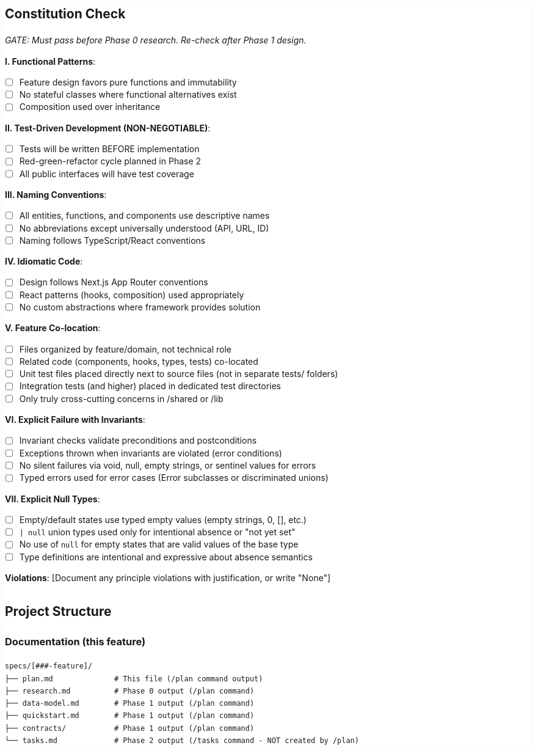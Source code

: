 ## Constitution Check
*GATE: Must pass before Phase 0 research. Re-check after Phase 1 design.*

**I. Functional Patterns**:
- [ ] Feature design favors pure functions and immutability
- [ ] No stateful classes where functional alternatives exist
- [ ] Composition used over inheritance

**II. Test-Driven Development (NON-NEGOTIABLE)**:
- [ ] Tests will be written BEFORE implementation
- [ ] Red-green-refactor cycle planned in Phase 2
- [ ] All public interfaces will have test coverage

**III. Naming Conventions**:
- [ ] All entities, functions, and components use descriptive names
- [ ] No abbreviations except universally understood (API, URL, ID)
- [ ] Naming follows TypeScript/React conventions

**IV. Idiomatic Code**:
- [ ] Design follows Next.js App Router conventions
- [ ] React patterns (hooks, composition) used appropriately
- [ ] No custom abstractions where framework provides solution

**V. Feature Co-location**:
- [ ] Files organized by feature/domain, not technical role
- [ ] Related code (components, hooks, types, tests) co-located
- [ ] Unit test files placed directly next to source files (not in separate tests/ folders)
- [ ] Integration tests (and higher) placed in dedicated test directories
- [ ] Only truly cross-cutting concerns in /shared or /lib

**VI. Explicit Failure with Invariants**:
- [ ] Invariant checks validate preconditions and postconditions
- [ ] Exceptions thrown when invariants are violated (error conditions)
- [ ] No silent failures via void, null, empty strings, or sentinel values for errors
- [ ] Typed errors used for error cases (Error subclasses or discriminated unions)

**VII. Explicit Null Types**:
- [ ] Empty/default states use typed empty values (empty strings, 0, [], etc.)
- [ ] `| null` union types used only for intentional absence or "not yet set"
- [ ] No use of `null` for empty states that are valid values of the base type
- [ ] Type definitions are intentional and expressive about absence semantics

**Violations**: [Document any principle violations with justification, or write "None"]

## Project Structure

### Documentation (this feature)
```
specs/[###-feature]/
├── plan.md              # This file (/plan command output)
├── research.md          # Phase 0 output (/plan command)
├── data-model.md        # Phase 1 output (/plan command)
├── quickstart.md        # Phase 1 output (/plan command)
├── contracts/           # Phase 1 output (/plan command)
└── tasks.md             # Phase 2 output (/tasks command - NOT created by /plan)
```
